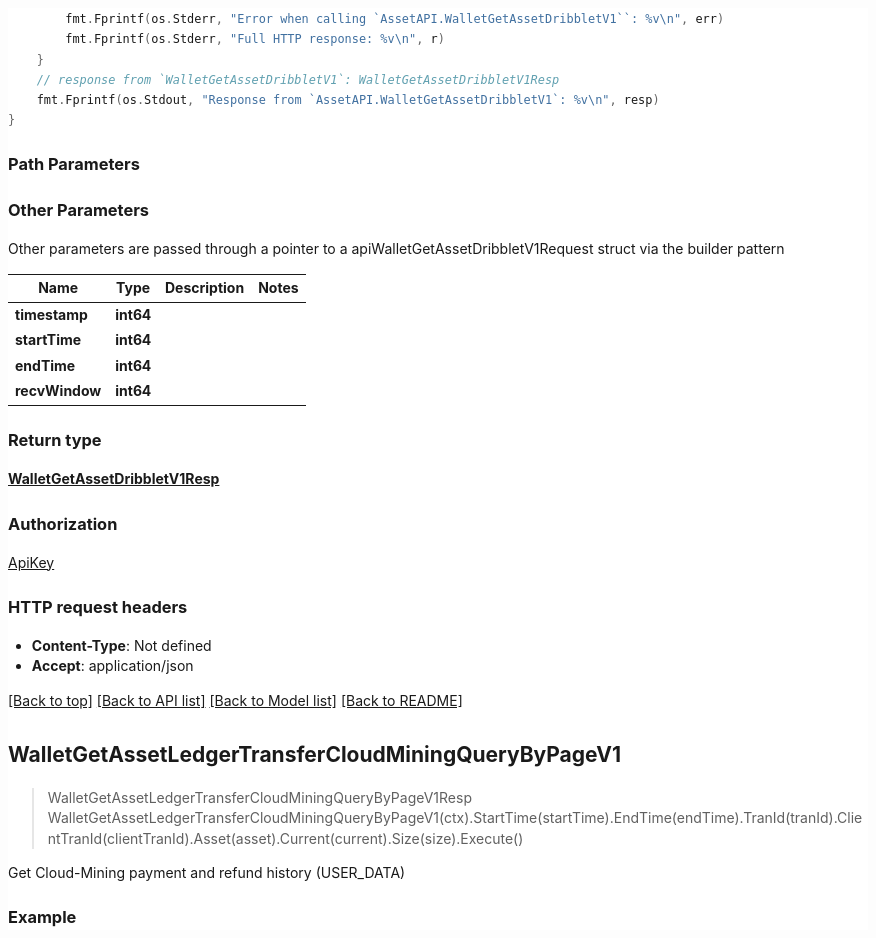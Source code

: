 ```go
		fmt.Fprintf(os.Stderr, "Error when calling `AssetAPI.WalletGetAssetDribbletV1``: %v\n", err)
		fmt.Fprintf(os.Stderr, "Full HTTP response: %v\n", r)
	}
	// response from `WalletGetAssetDribbletV1`: WalletGetAssetDribbletV1Resp
	fmt.Fprintf(os.Stdout, "Response from `AssetAPI.WalletGetAssetDribbletV1`: %v\n", resp)
}
```

### Path Parameters



### Other Parameters

Other parameters are passed through a pointer to a apiWalletGetAssetDribbletV1Request struct via the builder pattern


Name | Type | Description  | Notes
------------- | ------------- | ------------- | -------------
 **timestamp** | **int64** |  | 
 **startTime** | **int64** |  | 
 **endTime** | **int64** |  | 
 **recvWindow** | **int64** |  | 

### Return type

[**WalletGetAssetDribbletV1Resp**](WalletGetAssetDribbletV1Resp.md)

### Authorization

[ApiKey](../README.md#ApiKey)

### HTTP request headers

- **Content-Type**: Not defined
- **Accept**: application/json

[[Back to top]](#) [[Back to API list]](../README.md#documentation-for-api-endpoints)
[[Back to Model list]](../README.md#documentation-for-models)
[[Back to README]](../README.md)


## WalletGetAssetLedgerTransferCloudMiningQueryByPageV1

> WalletGetAssetLedgerTransferCloudMiningQueryByPageV1Resp WalletGetAssetLedgerTransferCloudMiningQueryByPageV1(ctx).StartTime(startTime).EndTime(endTime).TranId(tranId).ClientTranId(clientTranId).Asset(asset).Current(current).Size(size).Execute()

Get Cloud-Mining payment and refund history (USER_DATA)



### Example
